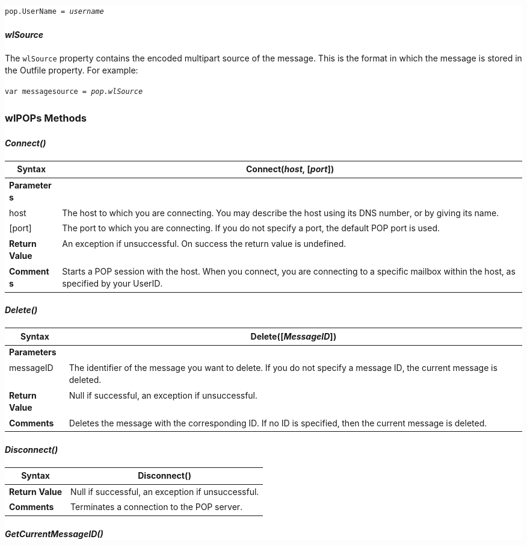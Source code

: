`pop.UserName = `*`username`*


#### *wlSource*

The `wlSource` property contains the encoded multipart source of the message. This is the format in which the message is stored in the Outfile property. For example:

`var messagesource = `*`pop.wlSource`*

 

### wlPOPs Methods

 

#### *Connect()*

 

| **Syntax**       | Connect(*host*,  [*port*])                                   |
| ---------------- | ------------------------------------------------------------ |
| **Parameters**   |                                                              |
| host             | The host to which you are connecting. You  may describe the host using its DNS number, or by giving its name. |
| [port]           | The port to which you are  connecting. If you do not specify a port, the default POP port is used. |
| **Return Value** | An exception if  unsuccessful. On success the return value is undefined. |
| **Comments**     | Starts a POP session with the host. When  you connect, you are connecting to a specific mailbox within the host, as  specified by your UserID. |

 

#### *Delete()*
 

| **Syntax**       | Delete([*MessageID*])                                        |
| ---------------- | ------------------------------------------------------------ |
| **Parameters**   |                                                              |
| messageID        | The identifier of the message you want to  delete. If you do not specify a message ID, the current message is deleted. |
| **Return Value** | Null if successful, an exception if  unsuccessful.           |
| **Comments**     | Deletes the message with  the corresponding ID. If no ID is specified, then the current message is  deleted. |

 

#### *Disconnect()*


| **Syntax**       | Disconnect()                                       |
| ---------------- | -------------------------------------------------- |
| **Return Value** | Null if successful, an exception if  unsuccessful. |
| **Comments**     | Terminates a connection to the POP server.         |

 

#### *GetCurrentMessageID()*
 